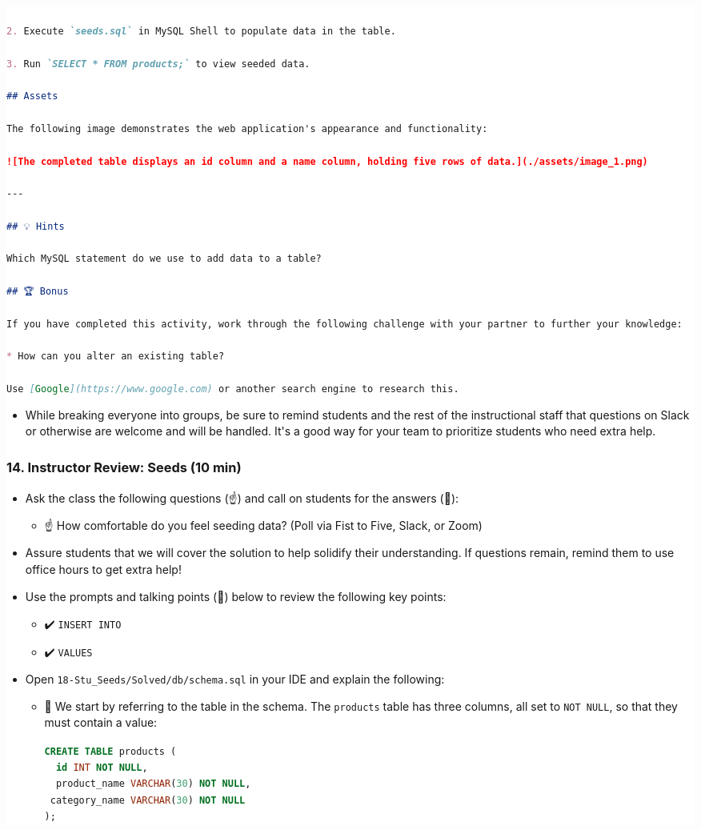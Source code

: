   ```md

  2. Execute `seeds.sql` in MySQL Shell to populate data in the table.

  3. Run `SELECT * FROM products;` to view seeded data.

  ## Assets

  The following image demonstrates the web application's appearance and functionality:

  ![The completed table displays an id column and a name column, holding five rows of data.](./assets/image_1.png)

  ---

  ## 💡 Hints

  Which MySQL statement do we use to add data to a table?

  ## 🏆 Bonus

  If you have completed this activity, work through the following challenge with your partner to further your knowledge:

  * How can you alter an existing table?

  Use [Google](https://www.google.com) or another search engine to research this.
  ```

* While breaking everyone into groups, be sure to remind students and the rest of the instructional staff that questions on Slack or otherwise are welcome and will be handled. It's a good way for your team to prioritize students who need extra help.

### 14. Instructor Review: Seeds (10 min)

* Ask the class the following questions (☝️) and call on students for the answers (🙋):

  * ☝️ How comfortable do you feel seeding data? (Poll via Fist to Five, Slack, or Zoom)

* Assure students that we will cover the solution to help solidify their understanding. If questions remain, remind them to use office hours to get extra help!

* Use the prompts and talking points (🔑) below to review the following key points:

  * ✔️ `INSERT INTO`

  * ✔️ `VALUES`

* Open `18-Stu_Seeds/Solved/db/schema.sql` in your IDE and explain the following:

  * 🔑 We start by referring to the table in the schema. The `products` table has three columns, all set to `NOT NULL`, so that they must contain a value:

     ```sql
     CREATE TABLE products (
       id INT NOT NULL,
       product_name VARCHAR(30) NOT NULL,
      category_name VARCHAR(30) NOT NULL
     );
     ```
